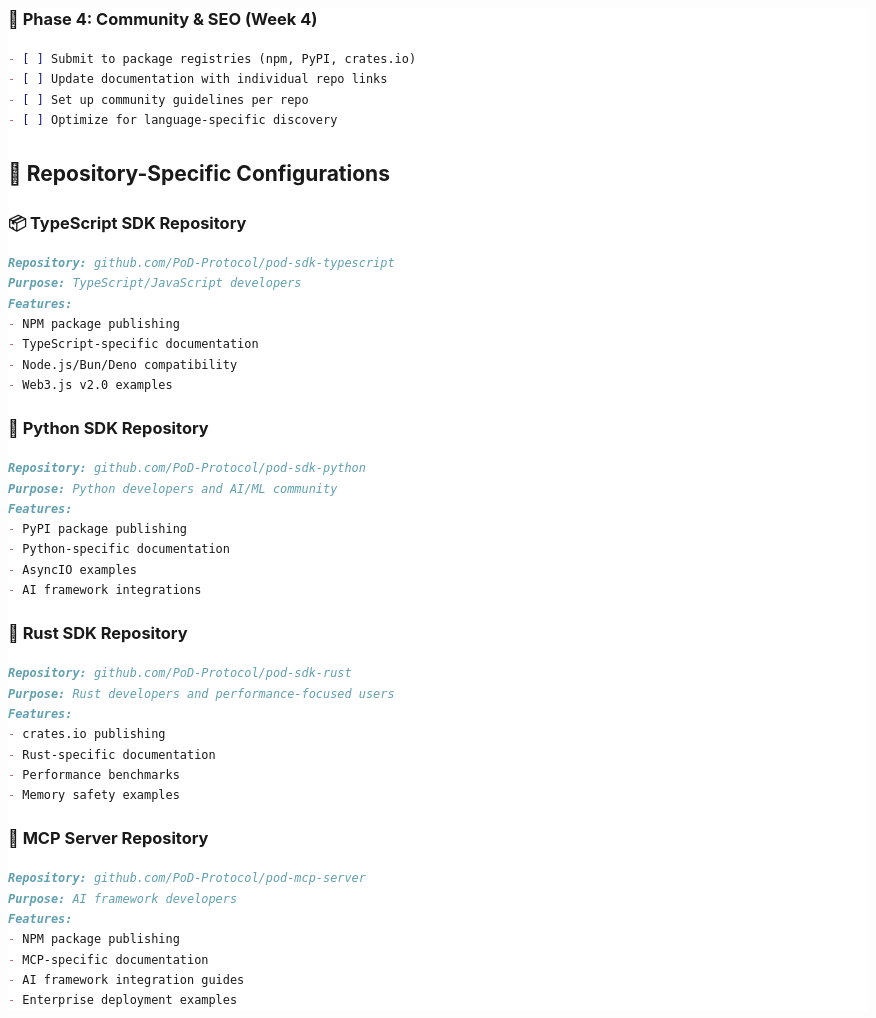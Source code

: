 ### 🎯 **Phase 4: Community & SEO (Week 4)**
```markdown
- [ ] Submit to package registries (npm, PyPI, crates.io)
- [ ] Update documentation with individual repo links
- [ ] Set up community guidelines per repo
- [ ] Optimize for language-specific discovery
```

## 🎯 **Repository-Specific Configurations**

### 📦 **TypeScript SDK Repository**
```markdown
Repository: github.com/PoD-Protocol/pod-sdk-typescript
Purpose: TypeScript/JavaScript developers
Features:
- NPM package publishing
- TypeScript-specific documentation
- Node.js/Bun/Deno compatibility
- Web3.js v2.0 examples
```

### 🐍 **Python SDK Repository**
```markdown
Repository: github.com/PoD-Protocol/pod-sdk-python  
Purpose: Python developers and AI/ML community
Features:
- PyPI package publishing
- Python-specific documentation
- AsyncIO examples
- AI framework integrations
```

### 🦀 **Rust SDK Repository**
```markdown
Repository: github.com/PoD-Protocol/pod-sdk-rust
Purpose: Rust developers and performance-focused users
Features:
- crates.io publishing
- Rust-specific documentation
- Performance benchmarks
- Memory safety examples
```

### 🤖 **MCP Server Repository**
```markdown
Repository: github.com/PoD-Protocol/pod-mcp-server
Purpose: AI framework developers
Features:
- NPM package publishing
- MCP-specific documentation
- AI framework integration guides
- Enterprise deployment examples
```
